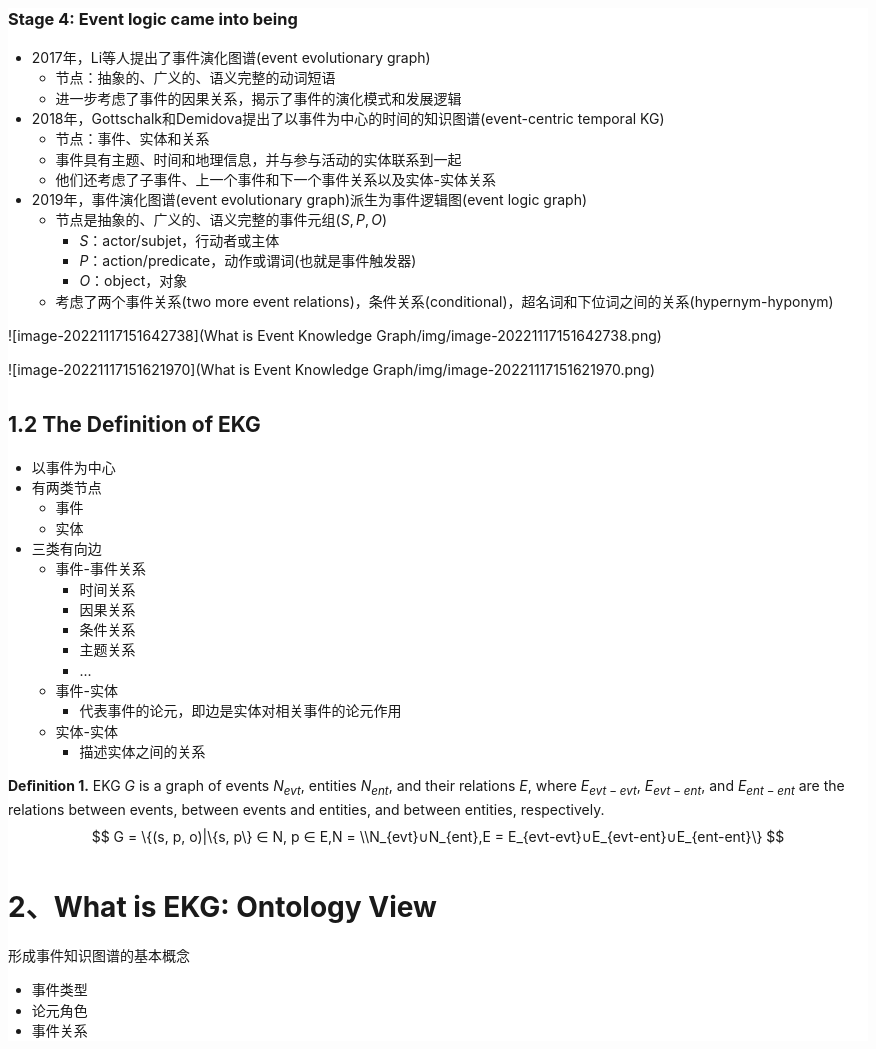 ### Stage 4: Event logic came into being

+ 2017年，Li等人提出了事件演化图谱(event evolutionary graph)
  + 节点：抽象的、广义的、语义完整的动词短语
  + 进一步考虑了事件的因果关系，揭示了事件的演化模式和发展逻辑
+ 2018年，Gottschalk和Demidova提出了以事件为中心的时间的知识图谱(event-centric temporal KG)
  + 节点：事件、实体和关系
  + 事件具有主题、时间和地理信息，并与参与活动的实体联系到一起
  +  他们还考虑了子事件、上一个事件和下一个事件关系以及实体-实体关系
+ 2019年，事件演化图谱(event evolutionary graph)派生为事件逻辑图(event logic graph)
  + 节点是抽象的、广义的、语义完整的事件元组$(S, P, O)$
    + $S$：actor/subjet，行动者或主体
    + $P$：action/predicate，动作或谓词(也就是事件触发器)
    + $O$：object，对象
  + 考虑了两个事件关系(two more event relations)，条件关系(conditional)，超名词和下位词之间的关系(hypernym-hyponym)

![image-20221117151642738](What is Event Knowledge Graph/img/image-20221117151642738.png)

![image-20221117151621970](What is Event Knowledge Graph/img/image-20221117151621970.png)

## 1.2 The Definition of EKG

+ 以事件为中心
+ 有两类节点
  + 事件
  + 实体
+ 三类有向边
  + 事件-事件关系
    + 时间关系
    + 因果关系
    + 条件关系
    + 主题关系
    + ...
  + 事件-实体
    + 代表事件的论元，即边是实体对相关事件的论元作用
  + 实体-实体
    + 描述实体之间的关系

**Deﬁnition 1.** EKG $G$ is a graph of events $N_{evt}$, entities $N_{ent}$, and their relations $E$, where $E_{evt-evt}$, $E_{evt-ent}$, and $E_{ent-ent}$ are the relations between events, between events and entities, and between entities, respectively.
$$
G = \{(s, p, o)|\{s, p\} ∈ N, p ∈ E,N = \\N_{evt}∪N_{ent},E = E_{evt-evt}∪E_{evt-ent}∪E_{ent-ent}\}
$$

# 2、What is EKG: Ontology View

形成事件知识图谱的基本概念

+ 事件类型
+ 论元角色
+ 事件关系
